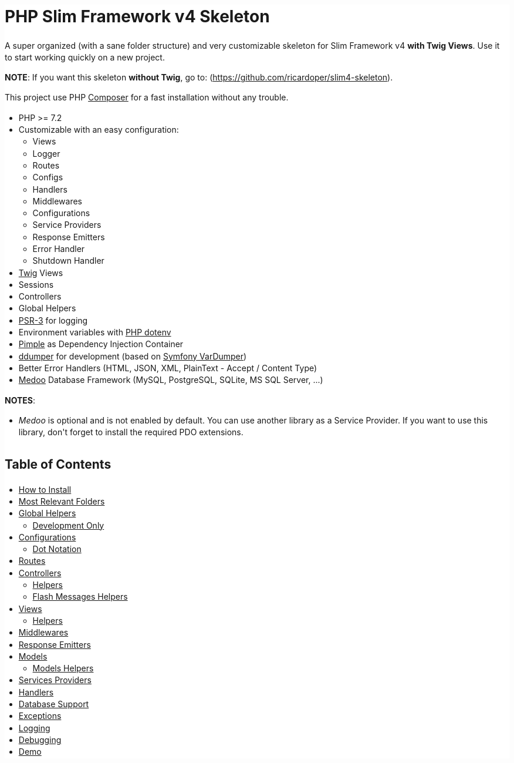 # PHP Slim Framework v4 Skeleton

A super organized (with a sane folder structure) and very customizable skeleton for Slim Framework v4 **with Twig Views**. Use it to start working quickly on a new project.

**NOTE**: If you want this skeleton **without Twig**, go to: (https://github.com/ricardoper/slim4-skeleton).

This project use PHP [Composer](https://getcomposer.org/) for a fast installation without any trouble.

- PHP >= 7.2
- Customizable with an easy configuration:
  + Views
  + Logger
  + Routes
  + Configs
  + Handlers
  + Middlewares
  + Configurations
  + Service Providers
  + Response Emitters
  + Error Handler
  + Shutdown Handler
- [Twig](https://twig.symfony.com/) Views
- Sessions
- Controllers
- Global Helpers
- [PSR-3](https://www.php-fig.org/psr/psr-3/) for logging
- Environment variables with [PHP dotenv](https://github.com/vlucas/phpdotenv)
- [Pimple](https://pimple.symfony.com/) as Dependency Injection Container
- [ddumper](https://github.com/ricardoper/ddumper) for development (based on [Symfony VarDumper](https://github.com/symfony/var-dumper))
- Better Error Handlers (HTML, JSON, XML, PlainText - Accept / Content Type)
- [Medoo](https://medoo.in/) Database Framework (MySQL, PostgreSQL, SQLite, MS SQL Server, ...)

**NOTES**:
- *Medoo* is optional and is not enabled by default. You can use another library as a Service Provider. If you want to use this library, don't forget to install the required PDO extensions.

## Table of Contents
- [How to Install](#how-to-install)
- [Most Relevant Folders](#most-relevant-folders)
- [Global Helpers](#global-helpers)
  - [Development Only](#global-helpers-for-development-only)
- [Configurations](#configurations)
  - [Dot Notation](#configurations-dot-notation)
- [Routes](#routes)
- [Controllers](#controllers)
  - [Helpers](#controllers-helpers)
  - [Flash Messages Helpers](#flash-messages-helpers)
- [Views](#views)
  - [Helpers](#views-helpers)
- [Middlewares](#middlewares)
- [Response Emitters](#response-emitters)
- [Models](#models)
  - [Models Helpers](#models-helpers)
- [Services Providers](#services-providers)
- [Handlers](#handlers)
- [Database Support](#database-support)
- [Exceptions](#exceptions)
- [Logging](#logging)
- [Debugging](#debugging)
- [Demo](#demo)